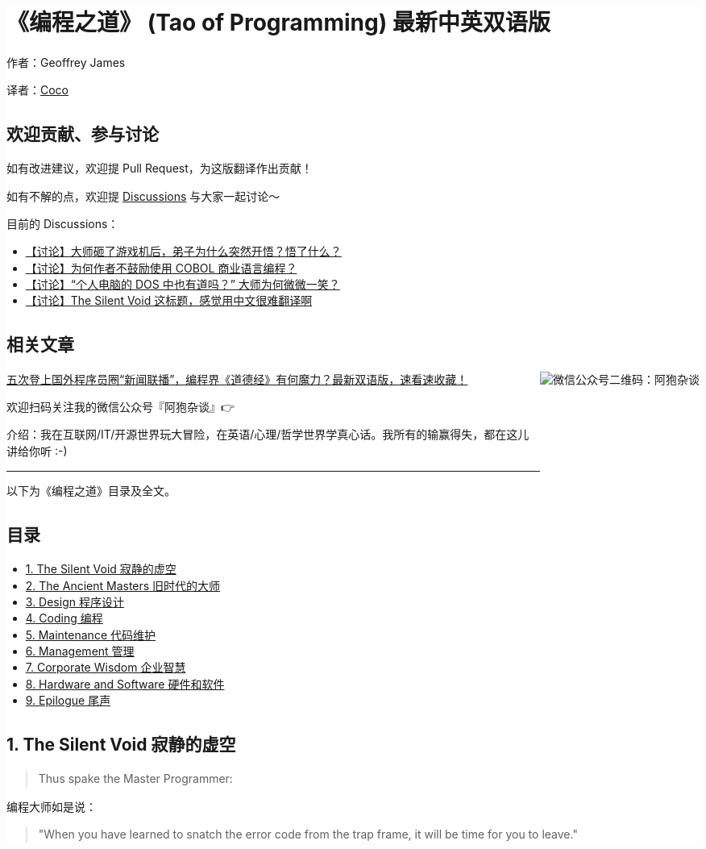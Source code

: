 # 《编程之道》 (Tao of Programming) 最新中英双语版

作者：Geoffrey James

译者：[Coco](https://github.com/yikeke)

## 欢迎贡献、参与讨论

如有改进建议，欢迎提 Pull Request，为这版翻译作出贡献！

如有不解的点，欢迎提 [Discussions](https://github.com/yikeke/tao-of-programming/discussions) 与大家一起讨论～

目前的 Discussions：

- [【讨论】大师砸了游戏机后，弟子为什么突然开悟？悟了什么？](https://github.com/yikeke/tao-of-programming/issues/2)
- [【讨论】为何作者不鼓励使用 COBOL 商业语言编程？](https://github.com/yikeke/tao-of-programming/issues/1)
- [【讨论】“个人电脑的 DOS 中也有道吗？” 大师为何微微一笑？](https://github.com/yikeke/tao-of-programming/issues/4)
- [【讨论】The Silent Void 这标题，感觉用中文很难翻译啊](https://github.com/yikeke/tao-of-programming/issues/3)

## 相关文章

<img align="right" src="qrcode.jpg" alt="微信公众号二维码：阿狍杂谈" height="150" />

[五次登上国外程序员圈“新闻联播”，编程界《道德经》有何魔力？最新双语版，速看速收藏！](https://mp.weixin.qq.com/s/yIV0Ims_an9pkbdMI-XN6g)

欢迎扫码关注我的微信公众号『阿狍杂谈』👉

介绍：我在互联网/IT/开源世界玩大冒险，在英语/心理/哲学世界学真心话。我所有的输赢得失，都在这儿讲给你听 :-)

---
以下为《编程之道》目录及全文。

## 目录

- [1. The Silent Void 寂静的虚空](#1-the-silent-void-寂静的虚空)
- [2. The Ancient Masters 旧时代的大师](#2-the-ancient-masters-旧时代的大师)
- [3. Design 程序设计](#3-design-程序设计)
- [4. Coding 编程](#4-coding-编程)
- [5. Maintenance 代码维护](#5-maintenance-代码维护)
- [6. Management 管理](#6-management-管理)
- [7. Corporate Wisdom 企业智慧](#7-corporate-wisdom-企业智慧)
- [8. Hardware and Software 硬件和软件](#8-hardware-and-software-硬件和软件)
- [9. Epilogue 尾声](#9-epilogue-尾声)

## 1. The Silent Void 寂静的虚空

> Thus spake the Master Programmer:

编程大师如是说：

> "When you have learned to snatch the error code from the trap frame, it will be time for you to leave."
